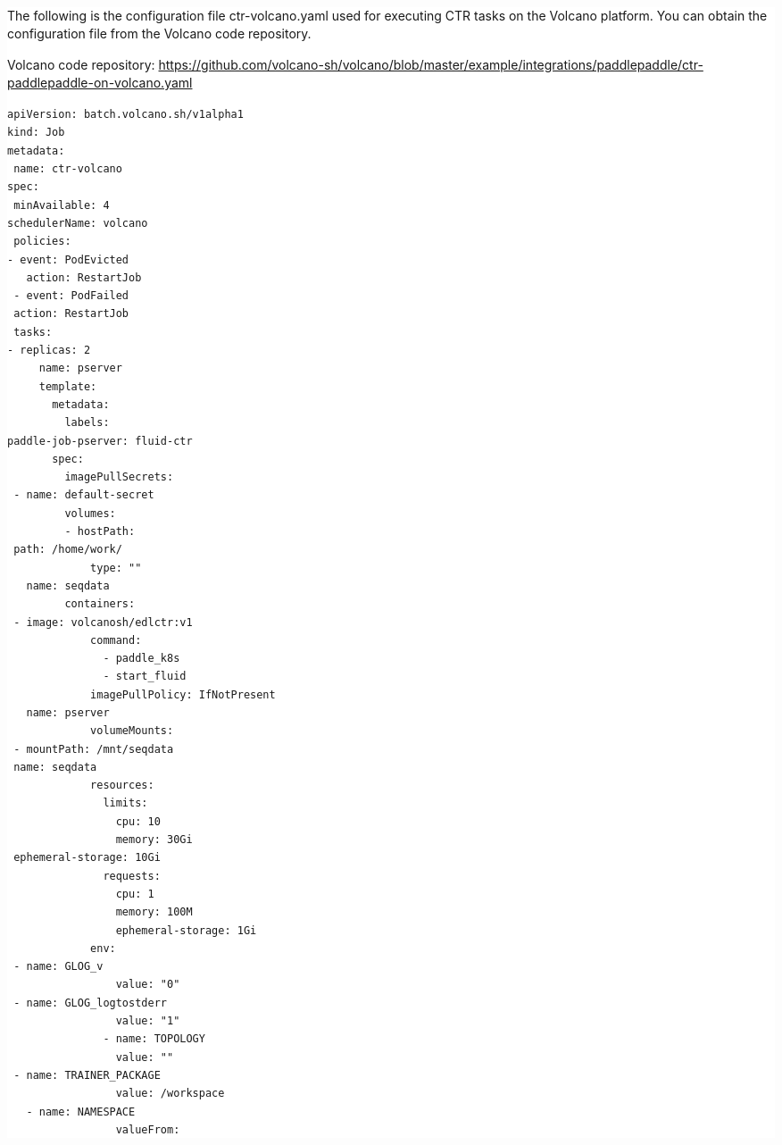 The following is the configuration file ctr-volcano.yaml used for executing CTR tasks on the Volcano platform. You can obtain the configuration file from the Volcano code repository.

Volcano code repository:
https://github.com/volcano-sh/volcano/blob/master/example/integrations/paddlepaddle/ctr-paddlepaddle-on-volcano.yaml

```
apiVersion: batch.volcano.sh/v1alpha1
kind: Job
metadata:
 name: ctr-volcano
spec:
 minAvailable: 4
schedulerName: volcano
 policies:
- event: PodEvicted
   action: RestartJob
 - event: PodFailed
 action: RestartJob
 tasks:
- replicas: 2
     name: pserver
     template:
       metadata:
         labels:
paddle-job-pserver: fluid-ctr
       spec:
         imagePullSecrets:
 - name: default-secret
         volumes:
         - hostPath:
 path: /home/work/
             type: ""
   name: seqdata
         containers:
 - image: volcanosh/edlctr:v1
             command:
               - paddle_k8s
               - start_fluid
             imagePullPolicy: IfNotPresent
   name: pserver
             volumeMounts:
 - mountPath: /mnt/seqdata
 name: seqdata
             resources:
               limits:
                 cpu: 10
                 memory: 30Gi
 ephemeral-storage: 10Gi
               requests:
                 cpu: 1
                 memory: 100M
                 ephemeral-storage: 1Gi
             env:
 - name: GLOG_v
                 value: "0"
 - name: GLOG_logtostderr
                 value: "1"
               - name: TOPOLOGY
                 value: ""
 - name: TRAINER_PACKAGE
                 value: /workspace
   - name: NAMESPACE
                 valueFrom:
```